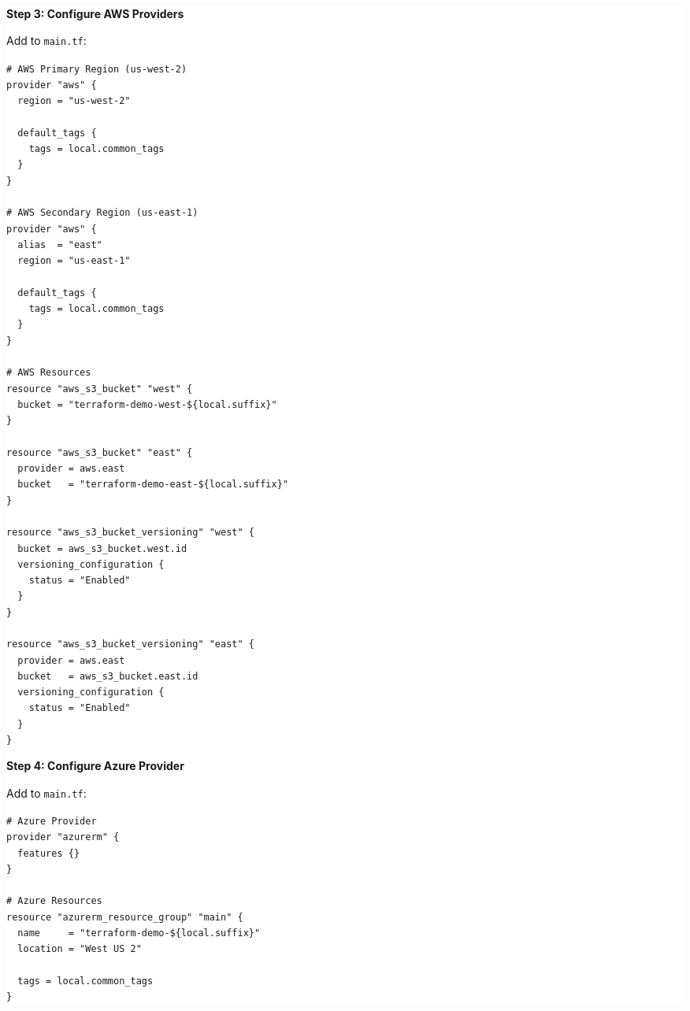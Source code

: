 **Step 3: Configure AWS Providers**

Add to `main.tf`:
```hcl
# AWS Primary Region (us-west-2)
provider "aws" {
  region = "us-west-2"
  
  default_tags {
    tags = local.common_tags
  }
}

# AWS Secondary Region (us-east-1)
provider "aws" {
  alias  = "east"
  region = "us-east-1"
  
  default_tags {
    tags = local.common_tags
  }
}

# AWS Resources
resource "aws_s3_bucket" "west" {
  bucket = "terraform-demo-west-${local.suffix}"
}

resource "aws_s3_bucket" "east" {
  provider = aws.east
  bucket   = "terraform-demo-east-${local.suffix}"
}

resource "aws_s3_bucket_versioning" "west" {
  bucket = aws_s3_bucket.west.id
  versioning_configuration {
    status = "Enabled"
  }
}

resource "aws_s3_bucket_versioning" "east" {
  provider = aws.east
  bucket   = aws_s3_bucket.east.id
  versioning_configuration {
    status = "Enabled"
  }
}
```

**Step 4: Configure Azure Provider**

Add to `main.tf`:
```hcl
# Azure Provider
provider "azurerm" {
  features {}
}

# Azure Resources
resource "azurerm_resource_group" "main" {
  name     = "terraform-demo-${local.suffix}"
  location = "West US 2"
  
  tags = local.common_tags
}
```